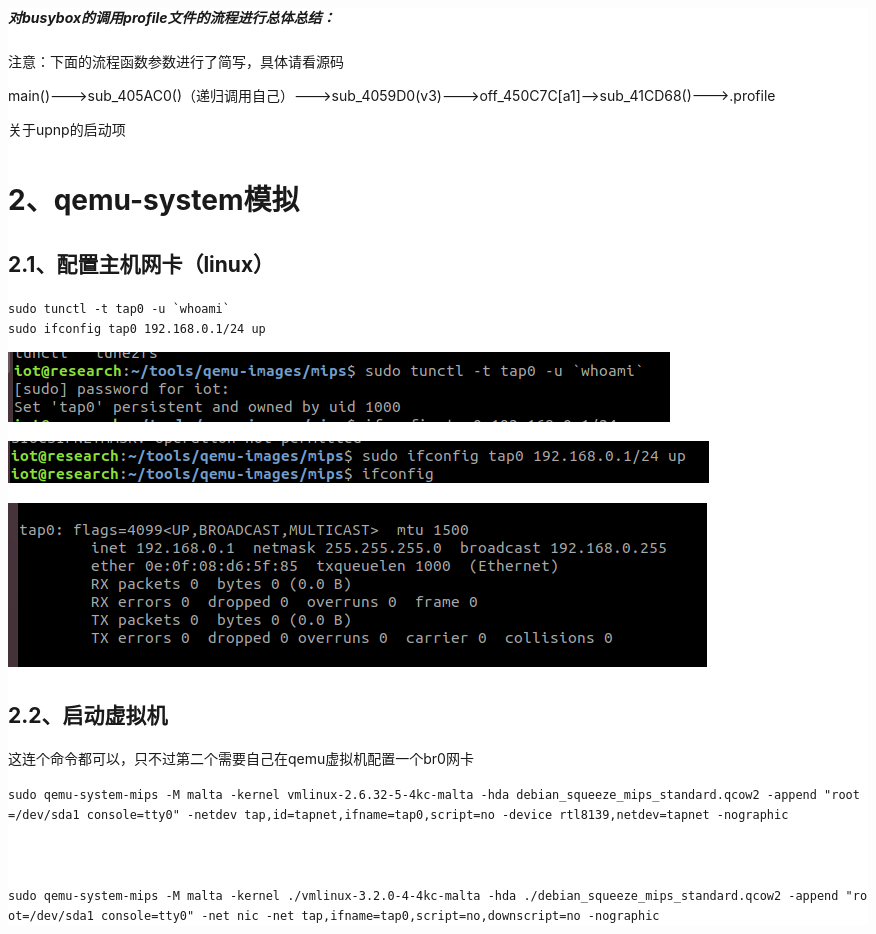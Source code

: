 
##### 对busybox的调用profile文件的流程进行总体总结：

注意：下面的流程函数参数进行了简写，具体请看源码

main()--->sub_405AC0()（递归调用自己）--->sub_4059D0(v3)--->off_450C7C[a1]-->sub_41CD68()--->.profile



关于upnp的启动项


# 2、qemu-system模拟

## 2.1、配置主机网卡（linux）

    sudo tunctl -t tap0 -u `whoami`
    sudo ifconfig tap0 192.168.0.1/24 up

![](vx_images/272903464763000.png)

![](vx_images/561554017898571.png)

![](vx_images/94996278756432.png)


## 2.2、启动虚拟机

这连个命令都可以，只不过第二个需要自己在qemu虚拟机配置一个br0网卡


    sudo qemu-system-mips -M malta -kernel vmlinux-2.6.32-5-4kc-malta -hda debian_squeeze_mips_standard.qcow2 -append "root=/dev/sda1 console=tty0" -netdev tap,id=tapnet,ifname=tap0,script=no -device rtl8139,netdev=tapnet -nographic



    sudo qemu-system-mips -M malta -kernel ./vmlinux-3.2.0-4-4kc-malta -hda ./debian_squeeze_mips_standard.qcow2 -append "root=/dev/sda1 console=tty0" -net nic -net tap,ifname=tap0,script=no,downscript=no -nographic
